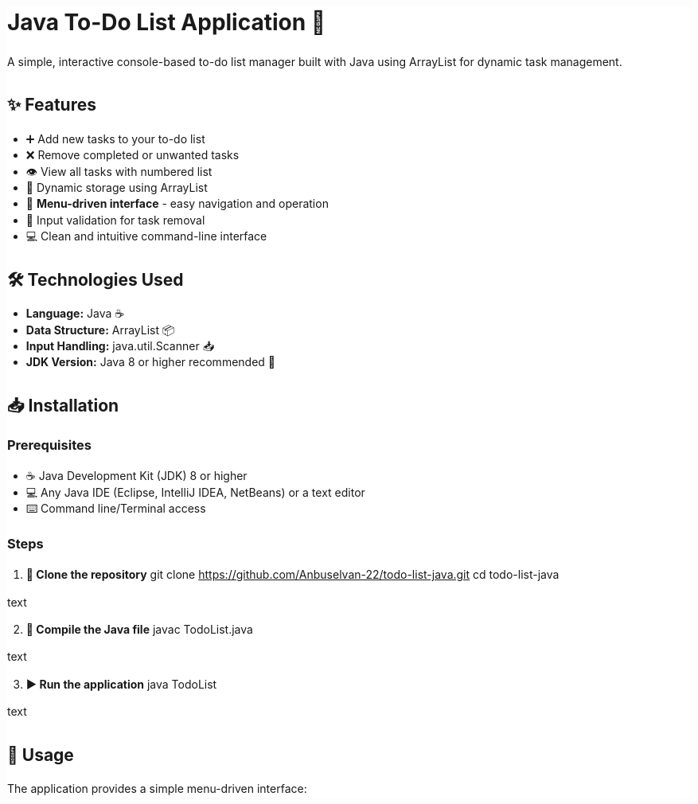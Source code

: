 # Java To-Do List Application 📝

A simple, interactive console-based to-do list manager built with Java using ArrayList for dynamic task management.

## ✨ Features

- ➕ Add new tasks to your to-do list
- ❌ Remove completed or unwanted tasks
- 👁️ View all tasks with numbered list
- 💾 Dynamic storage using ArrayList
- 🔄 **Menu-driven interface** - easy navigation and operation
- 🎯 Input validation for task removal
- 💻 Clean and intuitive command-line interface

## 🛠️ Technologies Used

- **Language:** Java ☕
- **Data Structure:** ArrayList 📦
- **Input Handling:** java.util.Scanner 📥
- **JDK Version:** Java 8 or higher recommended 📌

## 📥 Installation

### Prerequisites
- ☕ Java Development Kit (JDK) 8 or higher
- 💻 Any Java IDE (Eclipse, IntelliJ IDEA, NetBeans) or a text editor
- ⌨️ Command line/Terminal access

### Steps

1. **📂 Clone the repository**
git clone https://github.com/Anbuselvan-22/todo-list-java.git
cd todo-list-java

text

2. **🔨 Compile the Java file**
javac TodoList.java

text

3. **▶️ Run the application**
java TodoList

text

## 🚀 Usage

The application provides a simple menu-driven interface:
